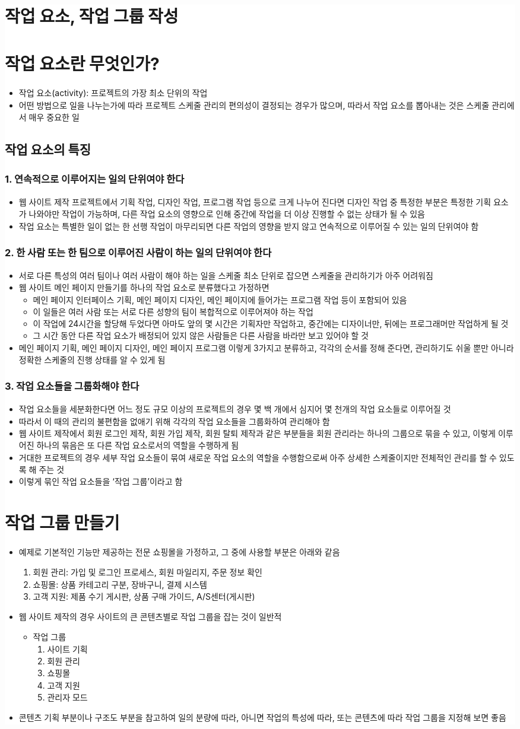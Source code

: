 # 작업 요소, 작업 그룹 작성

# 작업 요소란 무엇인가?

- 작업 요소(activity): 프로젝트의 가장 최소 단위의 작업
- 어떤 방법으로 일을 나누는가에 따라 프로젝트 스케줄 관리의 편의성이 결정되는 경우가 많으며, 따라서 작업 요소를 뽑아내는 것은 스케줄 관리에서 매우 중요한 일

## 작업 요소의 특징

### 1. 연속적으로 이루어지는 일의 단위여야 한다

- 웹 사이트 제작 프로젝트에서 기획 작업, 디자인 작업, 프로그램 작업 등으로 크게 나누어 진다면 디자인 작업 중 특정한 부분은 특정한 기획 요소가 나와야만 작업이 가능하며, 다른 작업 요소의 영향으로 인해 중간에 작업을 더 이상 진행할 수 없는 상태가 될 수 있음
- 작업 요소는 특별한 일이 없는 한 선행 작업이 마무리되면 다른 작업의 영향을 받지 않고 연속적으로 이루어질 수 있는 일의 단위여야 함

### 2. 한 사람 또는 한 팀으로 이루어진 사람이 하는 일의 단위여야 한다

- 서로 다른 특성의 여러 팀이나 여러 사람이 해야 하는 일을 스케줄 최소 단위로 잡으면 스케줄을 관리하기가 아주 어려워짐
- 웹 사이트 메인 페이지 만들기를 하나의 작업 요소로 분류했다고 가정하면
    - 메인 페이지 인터페이스 기획, 메인 페이지 디자인, 메인 페이지에 들어가는 프로그램 작업 등이 포함되어 있음
    - 이 일들은 여러 사람 또는 서로 다른 성향의 팀이 복합적으로 이루어져야 하는 작업
    - 이 작업에 24시간을 할당해 두었다면 아마도 앞의 몇 시간은 기획자만 작업하고, 중간에는 디자이너만, 뒤에는 프로그래머만 작업하게 될 것
    - 그 시간 동안 다른 작업 요소가 배정되어 있지 않은 사람들은 다른 사람을 바라만 보고 있어야 할 것
- 메인 페이지 기획, 메인 페이지 디자인, 메인 페이지 프로그램 이렇게 3가지고 분류하고, 각각의 순서를 정해 준다면, 관리하기도 쉬울 뿐만 아니라 정확한 스케줄의 진행 상태를 알 수 있게 됨

### 3. 작업 요소들을 그룹화해야 한다

- 작업 요소들을 세분화한다면 어느 정도 규모 이상의 프로젝트의 경우 몇 백 개에서 심지어 몇 천개의 작업 요소들로 이루어질 것
- 따라서 이 때의 관리의 불편함을 없애기 위해 각각의 작업 요소들을 그룹화하여 관리해야 함
- 웹 사이트 제작에서 회원 로그인 제작, 회원 가입 제작, 회원 탈퇴 제작과 같은 부분들을 회원 관리라는 하나의 그룹으로 묶을 수 있고, 이렇게 이루어진 하나의 묶음은 또 다른 작업 요소로서의 역할을 수행하게 됨
- 거대한 프로젝트의 경우 세부 작업 요소들이 묶여 새로운 작업 요소의 역할을 수행함으로써 아주 상세한 스케줄이지만 전체적인 관리를 할 수 있도록 해 주는 것
- 이렇게 묶인 작업 요소들을 ‘작업 그룹’이라고 함

# 작업 그룹 만들기

- 예제로 기본적인 기능만 제공하는 전문 쇼핑몰을 가정하고, 그 중에 사용할 부분은 아래와 같음
    1. 회원 관리: 가입 및 로그인 프로세스, 회원 마일리지, 주문 정보 확인
    2. 쇼핑몰: 상품 카테고리 구분, 장바구니, 결제 시스템
    3. 고객 지원: 제품 수기 게시판, 상품 구매 가이드, A/S센터(게시판)

- 웹 사이트 제작의 경우 사이트의 큰 콘텐츠별로 작업 그룹을 잡는 것이 일반적
    - 작업 그룹
        1. 사이트 기획
        2. 회원 관리
        3. 쇼핑몰
        4. 고객 지원
        5. 관리자 모드
- 콘텐츠 기획 부분이나 구조도 부분을 참고하여 일의 분량에 따라, 아니면 작업의 특성에 따라, 또는 콘텐츠에 따라 작업 그룹을 지정해 보면 좋음
